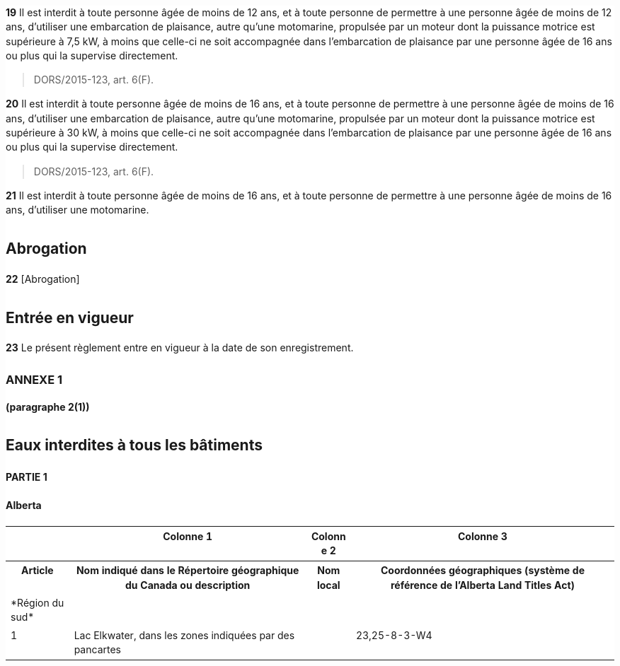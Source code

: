 

**19** Il est interdit à toute personne âgée de moins de 12 ans, et à toute personne de permettre à une personne âgée de moins de 12 ans, d’utiliser une embarcation de plaisance, autre qu’une motomarine, propulsée par un moteur dont la puissance motrice est supérieure à 7,5 kW, à moins que celle-ci ne soit accompagnée dans l’embarcation de plaisance par une personne âgée de 16 ans ou plus qui la supervise directement.
> DORS/2015-123, art. 6(F).




**20** Il est interdit à toute personne âgée de moins de 16 ans, et à toute personne de permettre à une personne âgée de moins de 16 ans, d’utiliser une embarcation de plaisance, autre qu’une motomarine, propulsée par un moteur dont la puissance motrice est supérieure à 30 kW, à moins que celle-ci ne soit accompagnée dans l’embarcation de plaisance par une personne âgée de 16 ans ou plus qui la supervise directement.
> DORS/2015-123, art. 6(F).




**21** Il est interdit à toute personne âgée de moins de 16 ans, et à toute personne de permettre à une personne âgée de moins de 16 ans, d’utiliser une motomarine.




## Abrogation


**22** [Abrogation]




## Entrée en vigueur


**23** Le présent règlement entre en vigueur à la date de son enregistrement.




### **ANNEXE 1** 
**(paragraphe 2(1))**
## Eaux interdites à tous les bâtiments
#### PARTIE 1
<table>
<h4>Alberta</h4>
<tr>
<th></th>
<th>Colonne 1</th>
<th>Colonne 2</th>
<th>Colonne 3</th>
</tr>
<tr>
<th>Article</th>
<th>Nom indiqué dans le Répertoire géographique du Canada ou description</th>
<th>Nom local</th>
<th>Coordonnées géographiques (système de référence de l’Alberta Land Titles Act)</th>
</tr>
<tr>
<td>*Région du sud*</td>
</tr>
<tr>
<td>1</td>
<td>Lac Elkwater, dans les zones indiquées par des pancartes</td>
<td></td>
<td>23,25-8-3-W4</td>
</tr>
